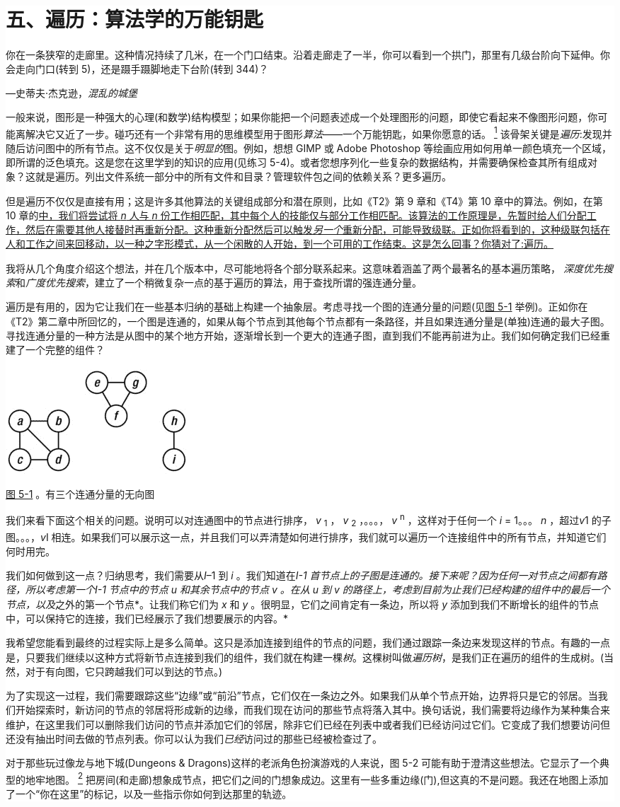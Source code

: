 # 五、遍历：算法学的万能钥匙

你在一条狭窄的走廊里。这种情况持续了几米，在一个门口结束。沿着走廊走了一半，你可以看到一个拱门，那里有几级台阶向下延伸。你会走向门口(转到 5)，还是蹑手蹑脚地走下台阶(转到 344)？

—史蒂夫·杰克逊，*混乱的城堡*

一般来说，图形是一种强大的心理(和数学)结构模型；如果你能把一个问题表述成一个处理图形的问题，即使它看起来不像图形问题，你可能离解决它又近了一步。碰巧还有一个非常有用的思维模型用于图形*算法*——一个万能钥匙，如果你愿意的话。 [<sup>1</sup>](#Fn1) 该骨架关键是*遍历*:发现并随后访问图中的所有节点。这不仅仅是关于*明显的*图。例如，想想 GIMP 或 Adobe Photoshop 等绘画应用如何用单一颜色填充一个区域，即所谓的泛色填充。这是您在这里学到的知识的应用(见练习 5-4)。或者您想序列化一些复杂的数据结构，并需要确保检查其所有组成对象？这就是遍历。列出文件系统一部分中的所有文件和目录？管理软件包之间的依赖关系？更多遍历。

但是遍历不仅仅是直接有用；这是许多其他算法的关键组成部分和潜在原则，比如《T2》第 9 章和《T4》第 10 章中的算法。例如，在第 10 章的[中，我们将尝试将 *n* 人与 *n* 份工作相匹配，其中每个人的技能仅与部分工作相匹配。该算法的工作原理是，先暂时给人们分配工作，然后在需要其他人接替时再重新分配。这种重新分配然后可以触发*另一个*重新分配，可能导致级联。正如你将看到的，这种级联包括在人和工作之间来回移动，以一种之字形模式，从一个闲散的人开始，到一个可用的工作结束。这是怎么回事？你猜对了:遍历。](10.html)

我将从几个角度介绍这个想法，并在几个版本中，尽可能地将各个部分联系起来。这意味着涵盖了两个最著名的基本遍历策略， *深度优先搜索*和*广度优先搜索*，建立了一个稍微复杂一点的基于遍历的算法，用于查找所谓的强连通分量。

遍历是有用的，因为它让我们在一些基本归纳的基础上构建一个抽象层。考虑寻找一个图的连通分量的问题(见[图 5-1](#Fig1) 举例)。正如你在《T2》第二章中所回忆的，一个图是连通的，如果从每个节点到其他每个节点都有一条路径，并且如果连通分量是(单独)连通的最大子图。寻找连通分量的一种方法是从图中的某个地方开始，逐渐增长到一个更大的连通子图，直到我们不能再前进为止。我们如何确定我们已经重建了一个完整的组件？

![9781484200568_Fig05-01.jpg](img/9781484200568_Fig05-01.jpg)

[图 5-1](#_Fig1) 。有三个连通分量的无向图

我们来看下面这个相关的问题。说明可以对连通图中的节点进行排序， *v* <sub xmlns:m="http://www.w3.org/1998/Math/MathML" xmlns:pls="http://www.w3.org/2005/01/pronunciation-lexicon" xmlns:ssml="http://www.w3.org/2001/10/synthesis">1</sub> ， *v* <sub xmlns:m="http://www.w3.org/1998/Math/MathML" xmlns:pls="http://www.w3.org/2005/01/pronunciation-lexicon" xmlns:ssml="http://www.w3.org/2001/10/synthesis">2</sub> ，。。。， *v* <sup xmlns:m="http://www.w3.org/1998/Math/MathML" xmlns:pls="http://www.w3.org/2005/01/pronunciation-lexicon" xmlns:ssml="http://www.w3.org/2001/10/synthesis">n</sup> ，这样对于任何一个 *i* = 1。。。 *n* ，超过*v*1 的子图。。。，*v*I 相连。如果我们可以展示这一点，并且我们可以弄清楚如何进行排序，我们就可以遍历一个连接组件中的所有节点，并知道它们何时用完。

我们如何做到这一点？归纳思考，我们需要从*I*–1 到 *i* 。我们知道在*I-*1 首节点上的子图是连通的。接下来呢？因为任何一对节点之间都有路径，所以考虑第一个*I-*1 节点中的节点 *u* 和其余节点中的节点 *v* 。在从 *u* 到 *v* 的路径上，考虑到目前为止我们已经构建的组件中的最后一个节点*，以及*之外的第一个节点*。让我们称它们为 *x* 和 *y* 。很明显，它们之间肯定有一条边，所以将 *y* 添加到我们不断增长的组件的节点中，可以保持它的连接，我们已经展示了我们想要展示的内容。*

我希望您能看到最终的过程实际上是多么简单。这只是添加连接到组件的节点的问题，我们通过跟踪一条边来发现这样的节点。有趣的一点是，只要我们继续以这种方式将新节点连接到我们的组件，我们就在构建一棵*树*。这棵树叫做*遍历树*，是我们正在遍历的组件的生成树。(当然，对于有向图，它只跨越我们可以到达的节点。)

为了实现这一过程，我们需要跟踪这些“边缘”或“前沿”节点，它们仅在一条边之外。如果我们从单个节点开始，边界将只是它的邻居。当我们开始探索时，新访问的节点的邻居将形成新的边缘，而我们现在访问的那些节点将落入其中。换句话说，我们需要将边缘作为某种集合来维护，在这里我们可以删除我们访问的节点并添加它们的邻居，除非它们已经在列表中或者我们已经访问过它们。它变成了我们想要访问但还没有抽出时间去做的节点列表。你可以认为我们*已经*访问过的那些已经被检查过了。

对于那些玩过像龙与地下城(Dungeons & Dragons)这样的老派角色扮演游戏的人来说，图 5-2 可能有助于澄清这些想法。它显示了一个典型的地牢地图。 [<sup>2</sup>](#Fn2) 把房间(和走廊)想象成节点，把它们之间的门想象成边。这里有一些多重边缘(门),但这真的不是问题。我还在地图上添加了一个“你在这里”的标记，以及一些指示你如何到达那里的轨迹。
